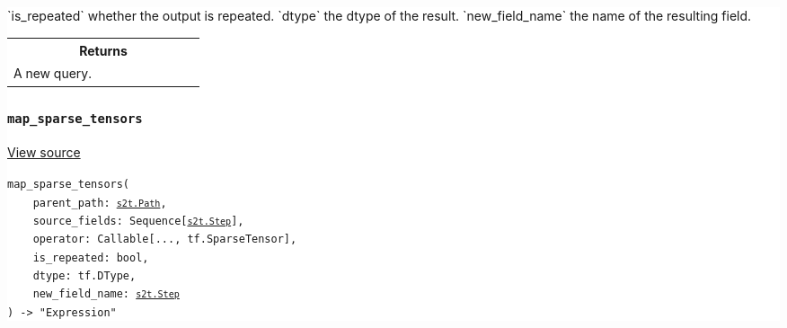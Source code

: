 </tr><tr>
<td>
`is_repeated`
</td>
<td>
whether the output is repeated.
</td>
</tr><tr>
<td>
`dtype`
</td>
<td>
the dtype of the result.
</td>
</tr><tr>
<td>
`new_field_name`
</td>
<td>
the name of the resulting field.
</td>
</tr>
</table>




 <table class="responsive fixed orange">
<colgroup><col width="214px"><col></colgroup>
<tr><th colspan="2">Returns</th></tr>
<tr class="alt">
<td colspan="2">
A new query.
</td>
</tr>

</table>



<h3 id="map_sparse_tensors"><code>map_sparse_tensors</code></h3>

<a target="_blank" href="https://github.com/google/struct2tensor/blob/master/struct2tensor/expression.py">View source</a>

<pre class="devsite-click-to-copy prettyprint lang-py tfo-signature-link">
<code>map_sparse_tensors(
    parent_path: <a href="../s2t/Path.md"><code>s2t.Path</code></a>,
    source_fields: Sequence[<a href="../s2t/Step.md"><code>s2t.Step</code></a>],
    operator: Callable[..., tf.SparseTensor],
    is_repeated: bool,
    dtype: tf.DType,
    new_field_name: <a href="../s2t/Step.md"><code>s2t.Step</code></a>
) -> "Expression"
</code></pre>
